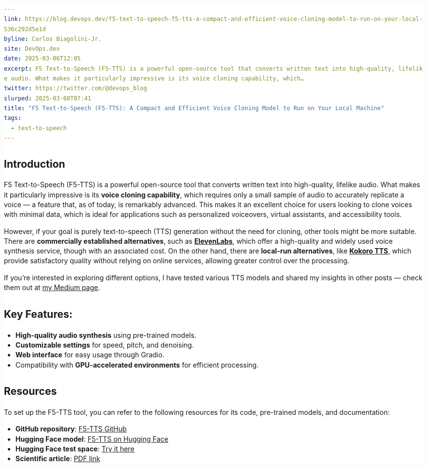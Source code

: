 ```yaml
---
link: https://blog.devops.dev/f5-text-to-speech-f5-tts-a-compact-and-efficient-voice-cloning-model-to-run-on-your-local-536c292d5e1d
byline: Carlos Biagolini-Jr.
site: DevOps.dev
date: 2025-03-06T12:05
excerpt: F5 Text-to-Speech (F5-TTS) is a powerful open-source tool that converts written text into high-quality, lifelike audio. What makes it particularly impressive is its voice cloning capability, which…
twitter: https://twitter.com/@devops_blog
slurped: 2025-03-08T07:41
title: "F5 Text-to-Speech (F5-TTS): A Compact and Efficient Voice Cloning Model to Run on Your Local Machine"
tags:
  - text-to-speech
---
```

## Introduction

F5 Text-to-Speech (F5-TTS) is a powerful open-source tool that converts written text into high-quality, lifelike audio. What makes it particularly impressive is its **voice cloning capability**, which requires only a small sample of audio to accurately replicate a voice — a feature that, as of today, is remarkably advanced. This makes it an excellent choice for users looking to clone voices with minimal data, which is ideal for applications such as personalized voiceovers, virtual assistants, and accessibility tools.

However, if your goal is purely text-to-speech (TTS) generation without the need for cloning, other tools might be more suitable. There are **commercially established alternatives**, such as [**ElevenLabs**](https://elevenlabs.io/app), which offer a high-quality and widely used voice synthesis service, though with an associated cost. On the other hand, there are **local-run alternatives**, like [**Kokoro TTS**](https://huggingface.co/hexgrad/Kokoro-82M), which provide satisfactory quality without relying on online services, allowing greater control over the processing.

If you’re interested in exploring different options, I have tested various TTS models and shared my insights in other posts — check them out at [my Medium page](https://medium.com/@biagolini).

## Key Features:

- **High-quality audio synthesis** using pre-trained models.
- **Customizable settings** for speed, pitch, and denoising.
- **Web interface** for easy usage through Gradio.
- Compatibility with **GPU-accelerated environments** for efficient processing.

## Resources

To set up the F5-TTS tool, you can refer to the following resources for its code, pre-trained models, and documentation:

- **GitHub repository**: [F5-TTS GitHub](https://github.com/swivid/F5-TTS/)
- **Hugging Face model**: [F5-TTS on Hugging Face](https://huggingface.co/SWivid/F5-TTS)
- **Hugging Face test space**: [Try it here](https://huggingface.co/spaces/mrfakename/E2-F5-TTS)
- **Scientific article**: [PDF link](https://arxiv.org/pdf/2410.06885)
